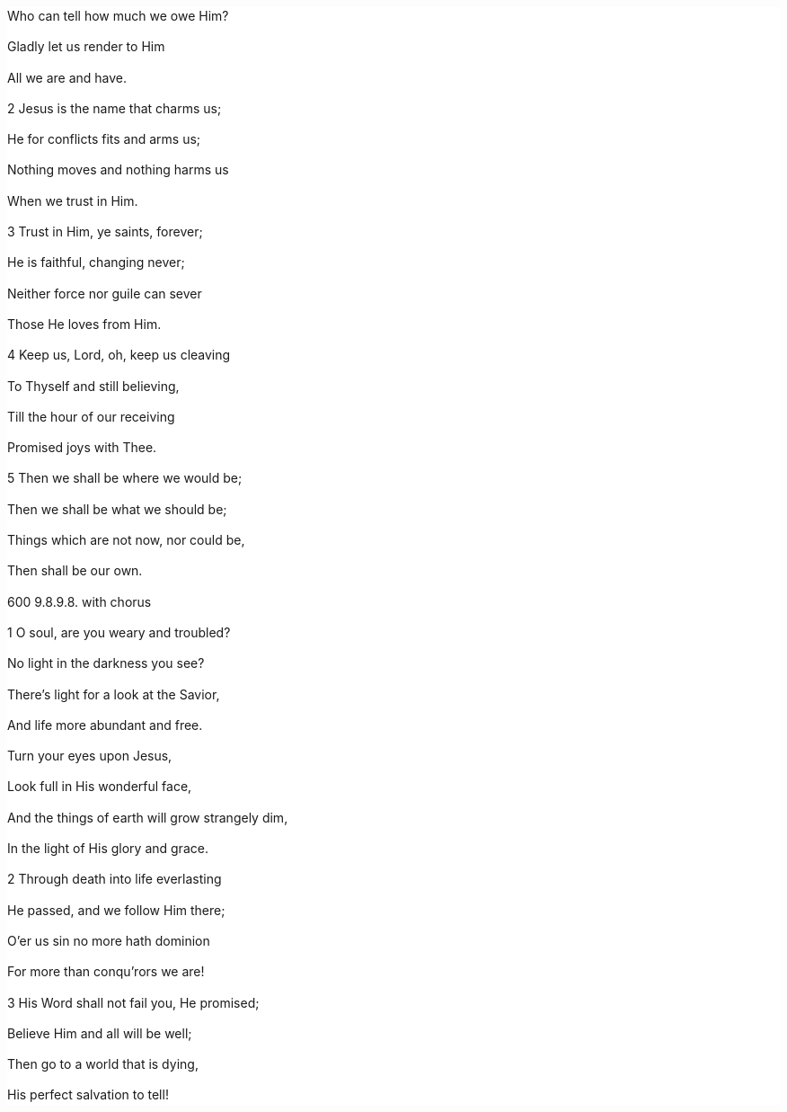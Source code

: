 Who can tell how much we owe Him?

Gladly let us render to Him

All we are and have.

2 Jesus is the name that charms us;

He for conflicts fits and arms us;

Nothing moves and nothing harms us

When we trust in Him.

3 Trust in Him, ye saints, forever;

He is faithful, changing never;

Neither force nor guile can sever

Those He loves from Him.

4 Keep us, Lord, oh, keep us cleaving

To Thyself and still believing,

Till the hour of our receiving

Promised joys with Thee.

5 Then we shall be where we would be;

Then we shall be what we should be;

Things which are not now, nor could be,

Then shall be our own.

600 9.8.9.8. with chorus

1 O soul, are you weary and troubled?

No light in the darkness you see?

There’s light for a look at the Savior,

And life more abundant and free.

Turn your eyes upon Jesus,

Look full in His wonderful face,

And the things of earth will grow strangely dim,

In the light of His glory and grace.

2 Through death into life everlasting

He passed, and we follow Him there;

O’er us sin no more hath dominion

For more than conqu’rors we are!

3 His Word shall not fail you, He promised;

Believe Him and all will be well;

Then go to a world that is dying,

His perfect salvation to tell!
